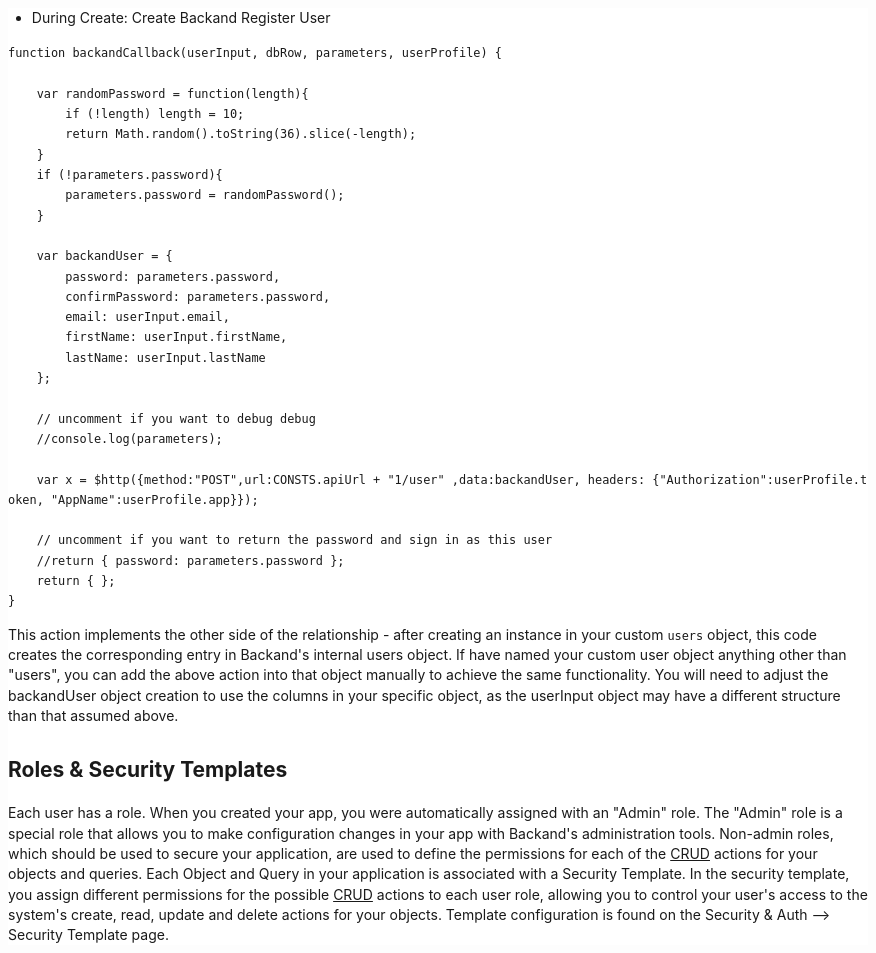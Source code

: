 * During Create: Create Backand Register User

```
function backandCallback(userInput, dbRow, parameters, userProfile) {
	
	var randomPassword = function(length){
	    if (!length) length = 10;
	    return Math.random().toString(36).slice(-length);
	}
    if (!parameters.password){
        parameters.password = randomPassword();
    }
	
    var backandUser = {
        password: parameters.password,
        confirmPassword: parameters.password,
        email: userInput.email,
        firstName: userInput.firstName,
        lastName: userInput.lastName
    };
    
    // uncomment if you want to debug debug
    //console.log(parameters);
	
    var x = $http({method:"POST",url:CONSTS.apiUrl + "1/user" ,data:backandUser, headers: {"Authorization":userProfile.token, "AppName":userProfile.app}});

    // uncomment if you want to return the password and sign in as this user
    //return { password: parameters.password };
    return { };
}
```
This action implements the other side of the relationship - after creating an instance in your custom `users` object, this code creates the corresponding entry in Backand's internal users object. If have named your custom user object anything other than "users", you can add the above action into that object manually to achieve the same functionality. You will need to adjust the backandUser object creation to use the columns in your specific object, as the userInput object may have a different structure than that assumed above.

## Roles & Security Templates

Each user has a role. When you created your app, you were automatically assigned with an "Admin" role. The "Admin" role is a special role that allows you to make configuration changes in your app with Backand's administration tools. Non-admin roles, which should be used to secure your application, are used to define the permissions for each of the [CRUD](http://en.wikipedia.org/wiki/Create,_read,_update_and_delete) actions for your objects and queries. Each Object and Query in your application is associated with a Security Template. In the security template, you assign different permissions for the possible [CRUD](http://en.wikipedia.org/wiki/Create,_read,_update_and_delete) actions to each user role, allowing you to control your user's access to the system's create, read, update and delete actions for your objects. Template configuration is found on the Security & Auth --> Security Template page.
